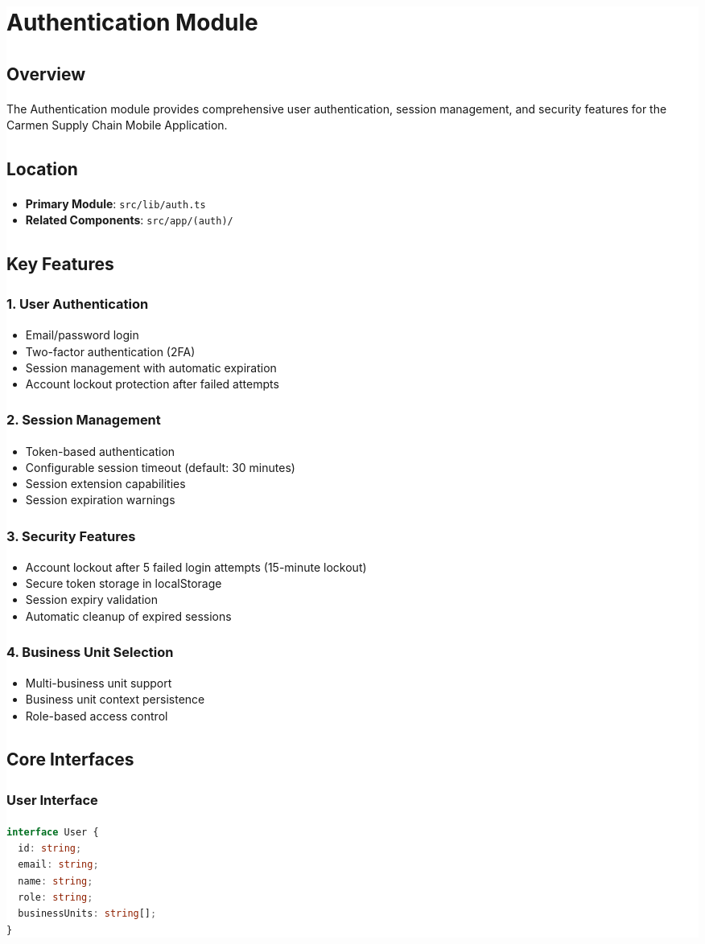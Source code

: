 # Authentication Module

## Overview
The Authentication module provides comprehensive user authentication, session management, and security features for the Carmen Supply Chain Mobile Application.

## Location
- **Primary Module**: `src/lib/auth.ts`
- **Related Components**: `src/app/(auth)/`

## Key Features

### 1. User Authentication
- Email/password login
- Two-factor authentication (2FA)
- Session management with automatic expiration
- Account lockout protection after failed attempts

### 2. Session Management
- Token-based authentication
- Configurable session timeout (default: 30 minutes)
- Session extension capabilities
- Session expiration warnings

### 3. Security Features
- Account lockout after 5 failed login attempts (15-minute lockout)
- Secure token storage in localStorage
- Session expiry validation
- Automatic cleanup of expired sessions

### 4. Business Unit Selection
- Multi-business unit support
- Business unit context persistence
- Role-based access control

## Core Interfaces

### User Interface
```typescript
interface User {
  id: string;
  email: string;
  name: string;
  role: string;
  businessUnits: string[];
}
```
